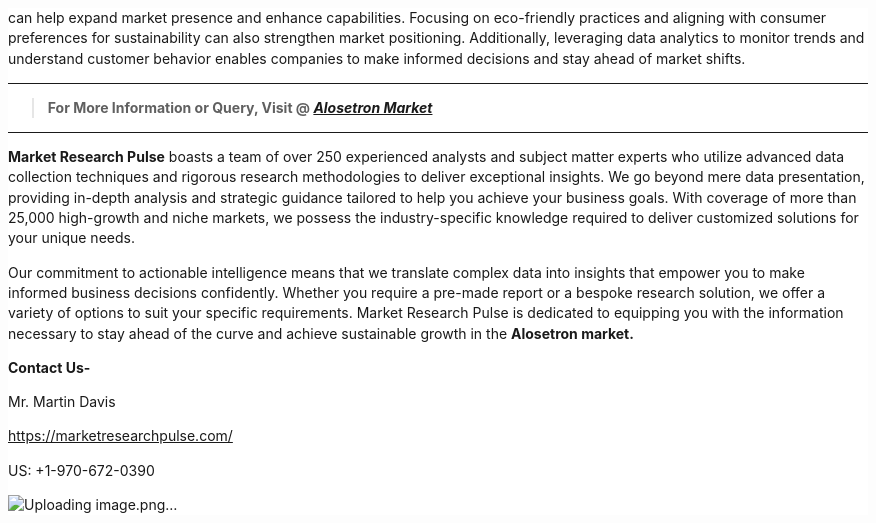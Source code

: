 can help expand market presence and enhance capabilities. Focusing on eco-friendly practices and aligning with consumer preferences for sustainability can also strengthen market positioning. Additionally, leveraging data analytics to monitor trends and understand customer behavior enables companies to make informed decisions and stay ahead of market shifts.</p><hr /><blockquote><p><strong>For More Information or Query, Visit @&nbsp;<em><a href="https://marketresearchpulse.com/report/103771/alosetron-market?utm_source=Linkedin&utm_medium=026">Alosetron Market</a></em></strong></p></blockquote><hr /><p><strong>Market Research Pulse</strong> boasts a team of over 250 experienced analysts and subject matter experts who utilize advanced data collection techniques and rigorous research methodologies to deliver exceptional insights. We go beyond mere data presentation, providing in-depth analysis and strategic guidance tailored to help you achieve your business goals. With coverage of more than 25,000 high-growth and niche markets, we possess the industry-specific knowledge required to deliver customized solutions for your unique needs.</p><p>Our commitment to actionable intelligence means that we translate complex data into insights that empower you to make informed business decisions confidently. Whether you require a pre-made report or a bespoke research solution, we offer a variety of options to suit your specific requirements. Market Research Pulse is dedicated to equipping you with the information necessary to stay ahead of the curve and achieve sustainable growth in the <strong>Alosetron market.</strong></p><p><strong>Contact Us-</strong></p><p>Mr. Martin Davis</p><p>https://marketresearchpulse.com/</p><p>US: +1-970-672-0390</p>
![Uploading image.png…]()
